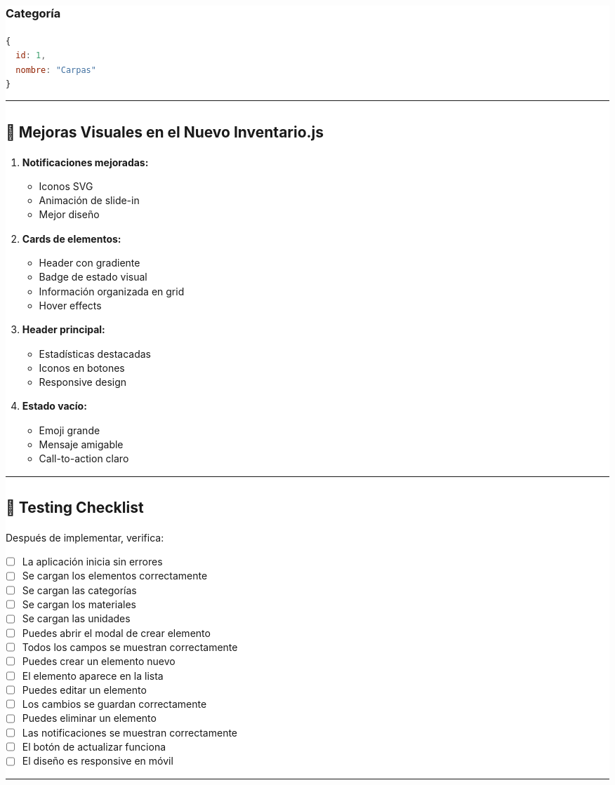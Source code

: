 ### Categoría
```javascript
{
  id: 1,
  nombre: "Carpas"
}
```

---

## 🎨 Mejoras Visuales en el Nuevo Inventario.js

1. **Notificaciones mejoradas:**
   - Iconos SVG
   - Animación de slide-in
   - Mejor diseño

2. **Cards de elementos:**
   - Header con gradiente
   - Badge de estado visual
   - Información organizada en grid
   - Hover effects

3. **Header principal:**
   - Estadísticas destacadas
   - Iconos en botones
   - Responsive design

4. **Estado vacío:**
   - Emoji grande
   - Mensaje amigable
   - Call-to-action claro

---

## 🧪 Testing Checklist

Después de implementar, verifica:

- [ ] La aplicación inicia sin errores
- [ ] Se cargan los elementos correctamente
- [ ] Se cargan las categorías
- [ ] Se cargan los materiales
- [ ] Se cargan las unidades
- [ ] Puedes abrir el modal de crear elemento
- [ ] Todos los campos se muestran correctamente
- [ ] Puedes crear un elemento nuevo
- [ ] El elemento aparece en la lista
- [ ] Puedes editar un elemento
- [ ] Los cambios se guardan correctamente
- [ ] Puedes eliminar un elemento
- [ ] Las notificaciones se muestran correctamente
- [ ] El botón de actualizar funciona
- [ ] El diseño es responsive en móvil

---